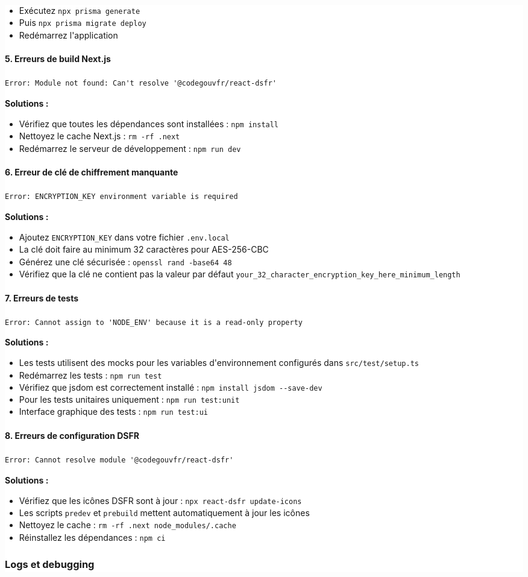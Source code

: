 - Exécutez `npx prisma generate`
- Puis `npx prisma migrate deploy`
- Redémarrez l'application

#### 5. Erreurs de build Next.js

```
Error: Module not found: Can't resolve '@codegouvfr/react-dsfr'
```

**Solutions :**

- Vérifiez que toutes les dépendances sont installées : `npm install`
- Nettoyez le cache Next.js : `rm -rf .next`
- Redémarrez le serveur de développement : `npm run dev`

#### 6. Erreur de clé de chiffrement manquante

```
Error: ENCRYPTION_KEY environment variable is required
```

**Solutions :**

- Ajoutez `ENCRYPTION_KEY` dans votre fichier `.env.local`
- La clé doit faire au minimum 32 caractères pour AES-256-CBC
- Générez une clé sécurisée : `openssl rand -base64 48`
- Vérifiez que la clé ne contient pas la valeur par défaut `your_32_character_encryption_key_here_minimum_length`

#### 7. Erreurs de tests

```
Error: Cannot assign to 'NODE_ENV' because it is a read-only property
```

**Solutions :**

- Les tests utilisent des mocks pour les variables d'environnement configurés dans `src/test/setup.ts`
- Redémarrez les tests : `npm run test`
- Vérifiez que jsdom est correctement installé : `npm install jsdom --save-dev`
- Pour les tests unitaires uniquement : `npm run test:unit`
- Interface graphique des tests : `npm run test:ui`

#### 8. Erreurs de configuration DSFR

```
Error: Cannot resolve module '@codegouvfr/react-dsfr'
```

**Solutions :**

- Vérifiez que les icônes DSFR sont à jour : `npx react-dsfr update-icons`
- Les scripts `predev` et `prebuild` mettent automatiquement à jour les icônes
- Nettoyez le cache : `rm -rf .next node_modules/.cache`
- Réinstallez les dépendances : `npm ci`

### Logs et debugging
